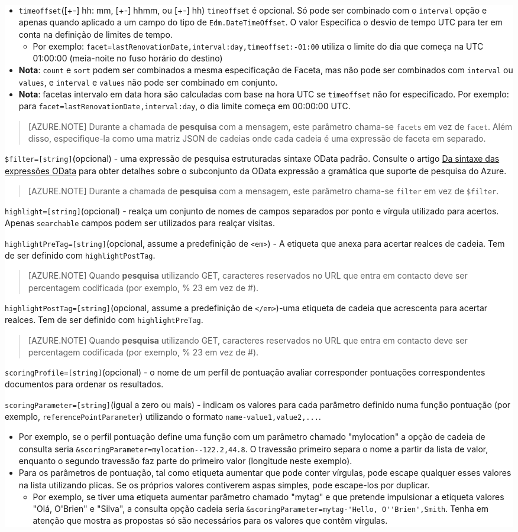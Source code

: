 - `timeoffset`([+-] hh: mm, [+-] hhmm, ou [+-] hh) `timeoffset` é opcional. Só pode ser combinado com o `interval` opção e apenas quando aplicado a um campo do tipo de `Edm.DateTimeOffset`. O valor Especifica o desvio de tempo UTC para ter em conta na definição de limites de tempo.
  - Por exemplo: `facet=lastRenovationDate,interval:day,timeoffset:-01:00` utiliza o limite do dia que começa na UTC 01:00:00 (meia-noite no fuso horário do destino)
- **Nota**: `count` e `sort` podem ser combinados a mesma especificação de Faceta, mas não pode ser combinados com `interval` ou `values`, e `interval` e `values` não pode ser combinado em conjunto.
- **Nota**: facetas intervalo em data hora são calculadas com base na hora UTC se `timeoffset` não for especificado. Por exemplo: para `facet=lastRenovationDate,interval:day`, o dia limite começa em 00:00:00 UTC. 

> [AZURE.NOTE] Durante a chamada de **pesquisa** com a mensagem, este parâmetro chama-se `facets` em vez de `facet`. Além disso, especifique-la como uma matriz JSON de cadeias onde cada cadeia é uma expressão de faceta em separado.

`$filter=[string]`(opcional) - uma expressão de pesquisa estruturadas sintaxe OData padrão. Consulte o artigo [Da sintaxe das expressões OData](#ODataExpressionSyntax) para obter detalhes sobre o subconjunto da OData expressão a gramática que suporte de pesquisa do Azure.

> [AZURE.NOTE] Durante a chamada de **pesquisa** com a mensagem, este parâmetro chama-se `filter` em vez de `$filter`.

`highlight=[string]`(opcional) - realça um conjunto de nomes de campos separados por ponto e vírgula utilizado para acertos. Apenas `searchable` campos podem ser utilizados para realçar visitas.

`highlightPreTag=[string]`(opcional, assume a predefinição de `<em>`) - A etiqueta que anexa para acertar realces de cadeia. Tem de ser definido com `highlightPostTag`.

> [AZURE.NOTE] Quando **pesquisa** utilizando GET, caracteres reservados no URL que entra em contacto deve ser percentagem codificada (por exemplo, % 23 em vez de #).

`highlightPostTag=[string]`(opcional, assume a predefinição de `</em>`)-uma etiqueta de cadeia que acrescenta para acertar realces. Tem de ser definido com `highlightPreTag`.

> [AZURE.NOTE] Quando **pesquisa** utilizando GET, caracteres reservados no URL que entra em contacto deve ser percentagem codificada (por exemplo, % 23 em vez de #).

`scoringProfile=[string]`(opcional) - o nome de um perfil de pontuação avaliar corresponder pontuações correspondentes documentos para ordenar os resultados.

`scoringParameter=[string]`(igual a zero ou mais) - indicam os valores para cada parâmetro definido numa função pontuação (por exemplo, `referencePointParameter`) utilizando o formato `name-value1,value2,...`.

- Por exemplo, se o perfil pontuação define uma função com um parâmetro chamado "mylocation" a opção de cadeia de consulta seria `&scoringParameter=mylocation--122.2,44.8`. O travessão primeiro separa o nome a partir da lista de valor, enquanto o segundo travessão faz parte do primeiro valor (longitude neste exemplo).
- Para os parâmetros de pontuação, tal como etiqueta aumentar que pode conter vírgulas, pode escape qualquer esses valores na lista utilizando plicas. Se os próprios valores contiverem aspas simples, pode escape-los por duplicar.
  - Por exemplo, se tiver uma etiqueta aumentar parâmetro chamado "mytag" e que pretende impulsionar a etiqueta valores "Olá, O'Brien" e "Silva", a consulta opção cadeia seria `&scoringParameter=mytag-'Hello, O''Brien',Smith`. Tenha em atenção que mostra as propostas só são necessários para os valores que contêm vírgulas.

